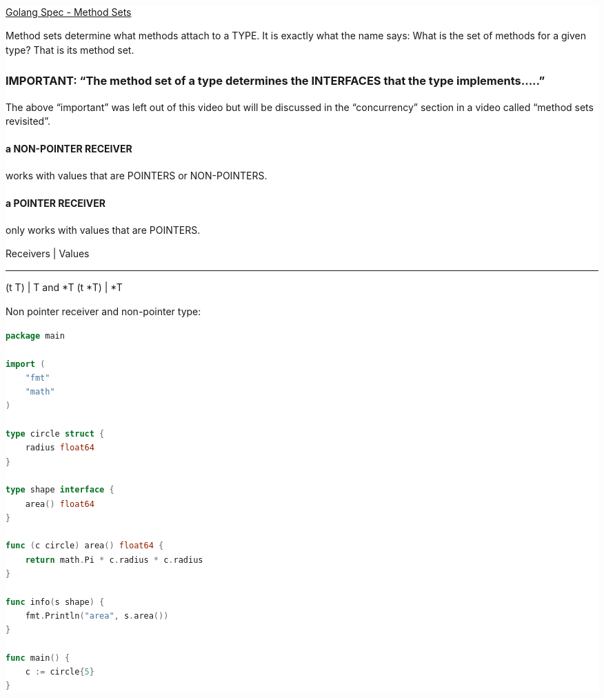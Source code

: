 [Golang Spec - Method Sets](https://golang.org/ref/spec#Method_sets)

Method sets determine what methods attach to a TYPE. It is exactly what the name says: What is the set of methods for a given type? That is its method set.

### IMPORTANT: “The method set of a type determines the INTERFACES that the type implements.....”

The above “important” was left out of this video but will be discussed in the “concurrency” section in a video called “method sets revisited”.

#### a NON-POINTER RECEIVER

works with values that are POINTERS or NON-POINTERS.

#### a POINTER RECEIVER

only works with values that are POINTERS.

Receivers     |  Values

---------------------------

(t T)         |  T and *T
(t *T)        |  *T

Non pointer receiver and non-pointer type:

```go
package main

import (
    "fmt"
    "math"
)

type circle struct {
    radius float64
}

type shape interface {
    area() float64
}

func (c circle) area() float64 {
    return math.Pi * c.radius * c.radius
}

func info(s shape) {
    fmt.Println("area", s.area())
}

func main() {
    c := circle{5}
}
```
